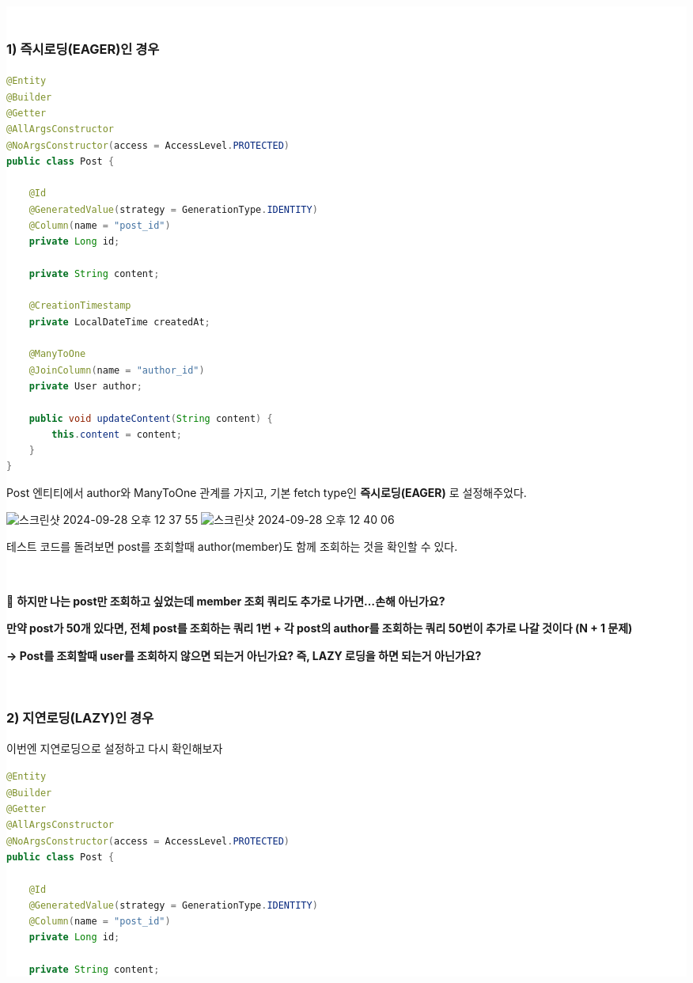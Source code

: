 <br/>

### 1) 즉시로딩(EAGER)인 경우

```java
@Entity
@Builder
@Getter
@AllArgsConstructor
@NoArgsConstructor(access = AccessLevel.PROTECTED)
public class Post {

    @Id
    @GeneratedValue(strategy = GenerationType.IDENTITY)
    @Column(name = "post_id")
    private Long id;

    private String content;

    @CreationTimestamp
    private LocalDateTime createdAt;

    @ManyToOne
    @JoinColumn(name = "author_id")
    private User author;

    public void updateContent(String content) {
        this.content = content;
    }
}
```

Post 엔티티에서 author와 ManyToOne 관계를 가지고, 기본 fetch type인 **즉시로딩(EAGER)** 로 설정해주었다.

<img width="710" alt="스크린샷 2024-09-28 오후 12 37 55" src="https://github.com/member-attachments/assets/0db7c6fd-d445-42f1-a908-298862d4fbc6">

<img width="698" alt="스크린샷 2024-09-28 오후 12 40 06" src="https://github.com/member-attachments/assets/ef42cd6d-6d2e-4c1a-a40a-dbd249b5cee5">

테스트 코드를 돌려보면 post를 조회할때 author(member)도 함께 조회하는 것을 확인할 수 있다.

<br/>

🚨 **하지만 나는 post만 조회하고 싶었는데 member 조회 쿼리도 추가로 나가면…손해 아닌가요?**

**만약 post가 50개 있다면, 전체 post를 조회하는 쿼리 1번 + 각 post의 author를 조회하는 쿼리 50번이 추가로 나갈 것이다 (N + 1 문제)**

**→ Post를 조회할때 user를 조회하지 않으면 되는거 아닌가요? 즉, LAZY 로딩을 하면 되는거 아닌가요?**

<br/>

### 2) 지연로딩(LAZY)인 경우

이번엔 지연로딩으로 설정하고 다시 확인해보자

```java
@Entity
@Builder
@Getter
@AllArgsConstructor
@NoArgsConstructor(access = AccessLevel.PROTECTED)
public class Post {

    @Id
    @GeneratedValue(strategy = GenerationType.IDENTITY)
    @Column(name = "post_id")
    private Long id;

    private String content;
```